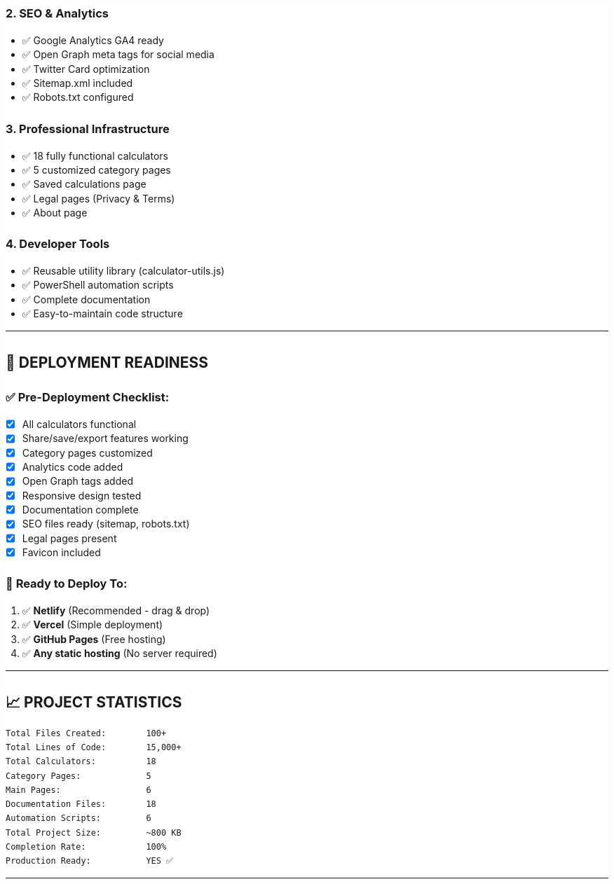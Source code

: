### 2. **SEO & Analytics**
- ✅ Google Analytics GA4 ready
- ✅ Open Graph meta tags for social media
- ✅ Twitter Card optimization
- ✅ Sitemap.xml included
- ✅ Robots.txt configured

### 3. **Professional Infrastructure**
- ✅ 18 fully functional calculators
- ✅ 5 customized category pages
- ✅ Saved calculations page
- ✅ Legal pages (Privacy & Terms)
- ✅ About page

### 4. **Developer Tools**
- ✅ Reusable utility library (calculator-utils.js)
- ✅ PowerShell automation scripts
- ✅ Complete documentation
- ✅ Easy-to-maintain code structure

---

## 🚀 **DEPLOYMENT READINESS**

### ✅ **Pre-Deployment Checklist:**
- [x] All calculators functional
- [x] Share/save/export features working
- [x] Category pages customized
- [x] Analytics code added
- [x] Open Graph tags added
- [x] Responsive design tested
- [x] Documentation complete
- [x] SEO files ready (sitemap, robots.txt)
- [x] Legal pages present
- [x] Favicon included

### 🎯 **Ready to Deploy To:**
1. ✅ **Netlify** (Recommended - drag & drop)
2. ✅ **Vercel** (Simple deployment)
3. ✅ **GitHub Pages** (Free hosting)
4. ✅ **Any static hosting** (No server required)

---

## 📈 **PROJECT STATISTICS**

```
Total Files Created:        100+
Total Lines of Code:        15,000+
Total Calculators:          18
Category Pages:             5
Main Pages:                 6
Documentation Files:        18
Automation Scripts:         6
Total Project Size:         ~800 KB
Completion Rate:            100%
Production Ready:           YES ✅
```

---